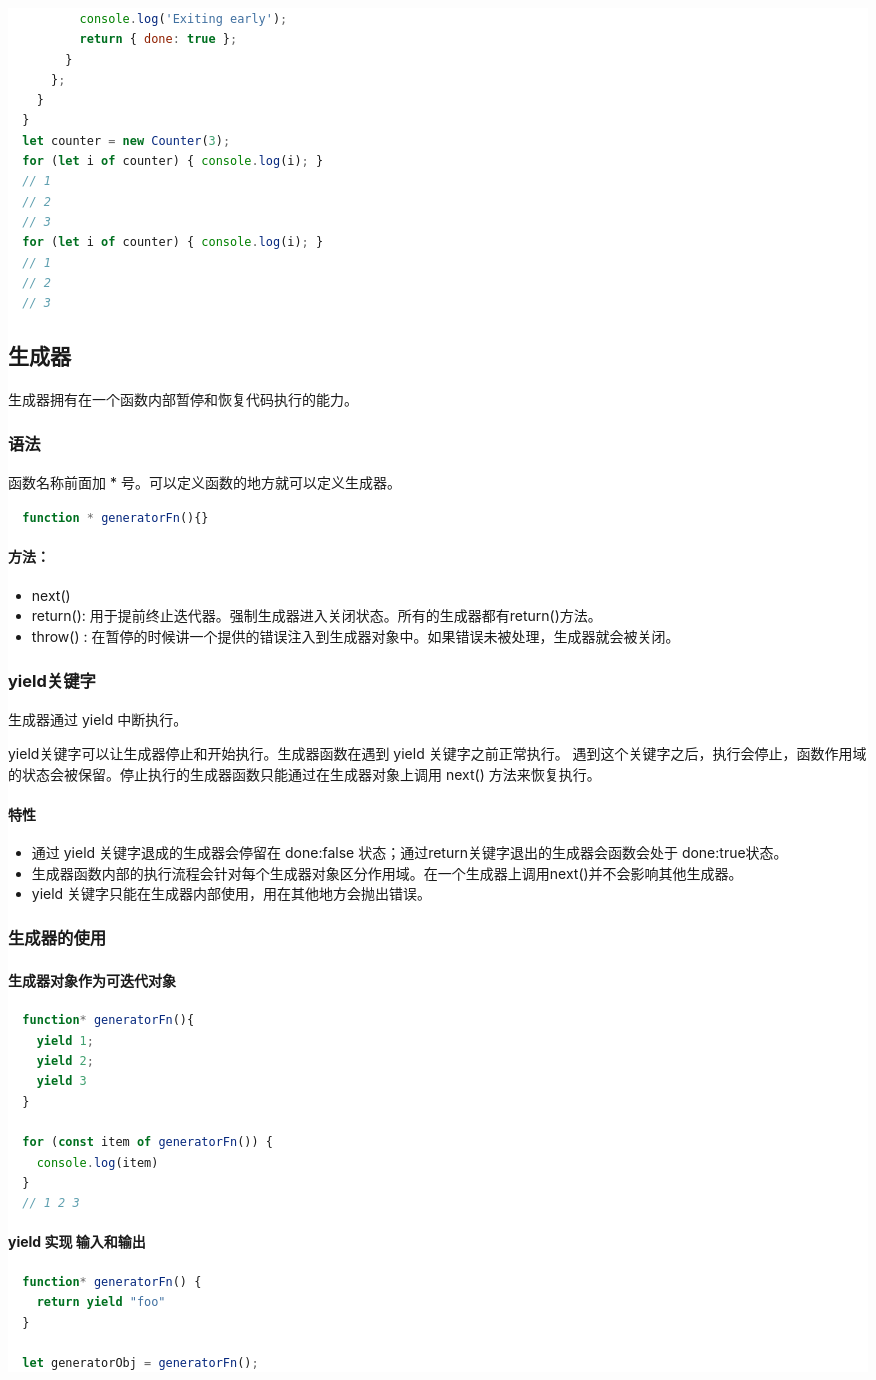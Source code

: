   ```js
            console.log('Exiting early'); 
            return { done: true }; 
          }
        }; 
      } 
    } 
    let counter = new Counter(3); 
    for (let i of counter) { console.log(i); } 
    // 1 
    // 2 
    // 3 
    for (let i of counter) { console.log(i); } 
    // 1 
    // 2 
    // 3
  ```      

## 生成器
  生成器拥有在一个函数内部暂停和恢复代码执行的能力。

### 语法
  函数名称前面加 * 号。可以定义函数的地方就可以定义生成器。
  ```js
    function * generatorFn(){}
  ```
#### 方法：
  - next()
  - return(): 用于提前终止迭代器。强制生成器进入关闭状态。所有的生成器都有return()方法。
  - throw() : 在暂停的时候讲一个提供的错误注入到生成器对象中。如果错误未被处理，生成器就会被关闭。

### yield关键字
  生成器通过 yield 中断执行。

  yield关键字可以让生成器停止和开始执行。生成器函数在遇到 yield 关键字之前正常执行。 遇到这个关键字之后，执行会停止，函数作用域的状态会被保留。停止执行的生成器函数只能通过在生成器对象上调用 next() 方法来恢复执行。

#### 特性
  - 通过 yield 关键字退成的生成器会停留在 done:false 状态；通过return关键字退出的生成器会函数会处于 done:true状态。
  - 生成器函数内部的执行流程会针对每个生成器对象区分作用域。在一个生成器上调用next()并不会影响其他生成器。
  - yield 关键字只能在生成器内部使用，用在其他地方会抛出错误。

### 生成器的使用
#### 生成器对象作为可迭代对象
```js
  function* generatorFn(){
    yield 1;
    yield 2;
    yield 3
  }

  for (const item of generatorFn()) {
    console.log(item)
  }
  // 1 2 3
```
#### yield 实现 输入和输出
```js
  function* generatorFn() {
    return yield "foo"
  }

  let generatorObj = generatorFn();
```